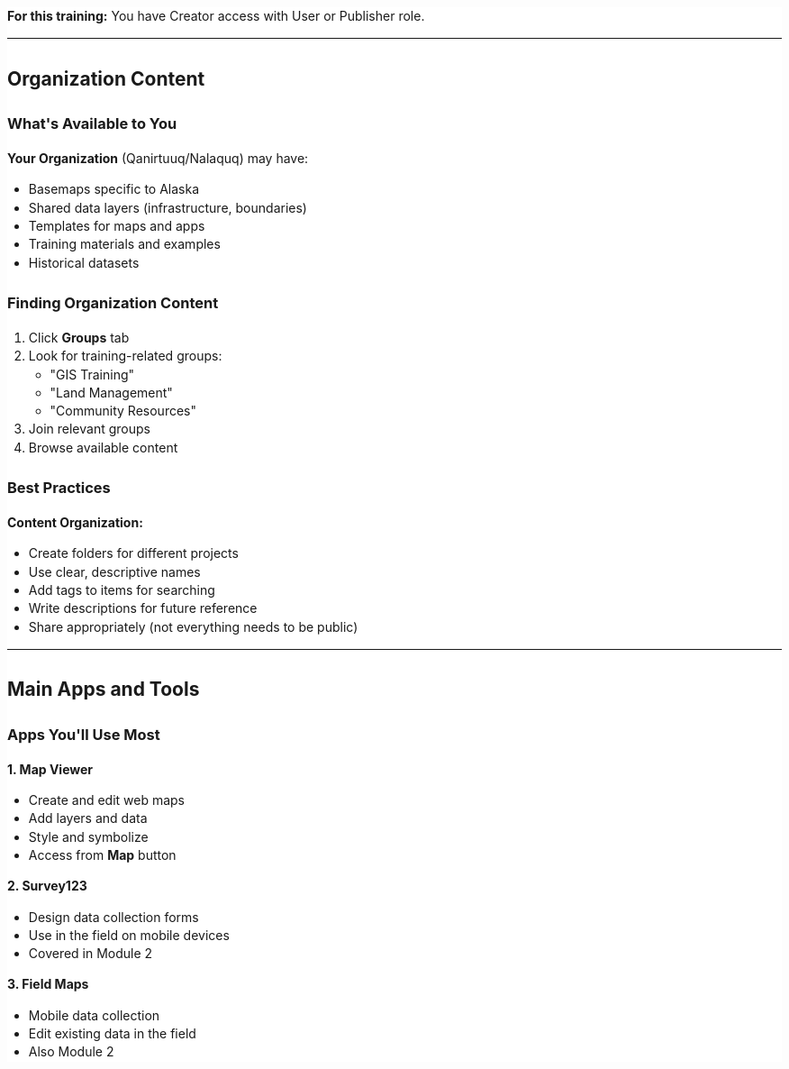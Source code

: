 **For this training:** You have Creator access with User or Publisher role.

---

## Organization Content

### What's Available to You

**Your Organization** (Qanirtuuq/Nalaquq) may have:
- Basemaps specific to Alaska
- Shared data layers (infrastructure, boundaries)
- Templates for maps and apps
- Training materials and examples
- Historical datasets

### Finding Organization Content

1. Click **Groups** tab
2. Look for training-related groups:
   - "GIS Training"
   - "Land Management"
   - "Community Resources"
3. Join relevant groups
4. Browse available content

### Best Practices

**Content Organization:**
- Create folders for different projects
- Use clear, descriptive names
- Add tags to items for searching
- Write descriptions for future reference
- Share appropriately (not everything needs to be public)

---

## Main Apps and Tools

### Apps You'll Use Most

**1. Map Viewer**
- Create and edit web maps
- Add layers and data
- Style and symbolize
- Access from **Map** button

**2. Survey123**
- Design data collection forms
- Use in the field on mobile devices
- Covered in Module 2

**3. Field Maps**
- Mobile data collection
- Edit existing data in the field
- Also Module 2
